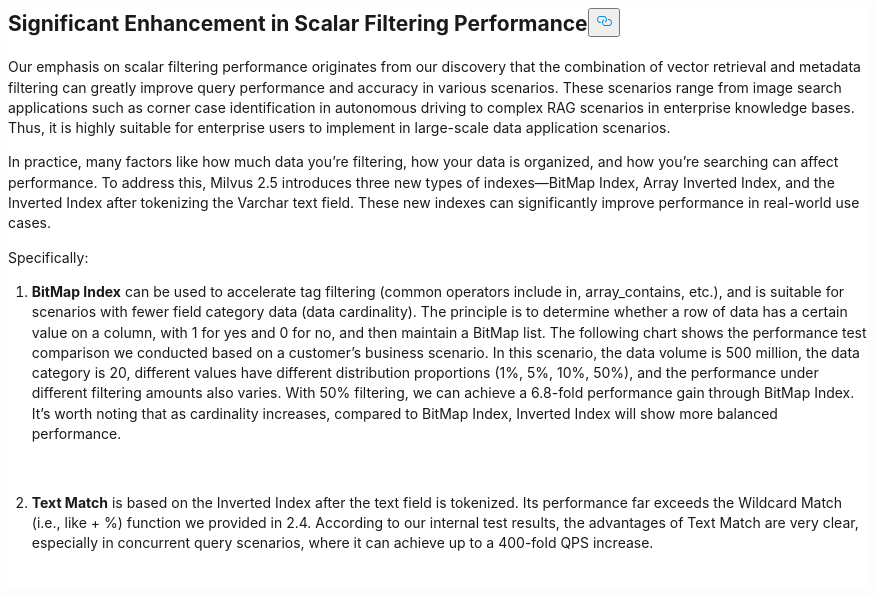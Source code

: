<h2 id="Significant-Enhancement-in-Scalar-Filtering-Performance" class="common-anchor-header">Significant Enhancement in Scalar Filtering Performance<button data-href="#Significant-Enhancement-in-Scalar-Filtering-Performance" class="anchor-icon" translate="no">
      <svg translate="no"
        aria-hidden="true"
        focusable="false"
        height="20"
        version="1.1"
        viewBox="0 0 16 16"
        width="16"
      >
        <path
          fill="#0092E4"
          fill-rule="evenodd"
          d="M4 9h1v1H4c-1.5 0-3-1.69-3-3.5S2.55 3 4 3h4c1.45 0 3 1.69 3 3.5 0 1.41-.91 2.72-2 3.25V8.59c.58-.45 1-1.27 1-2.09C10 5.22 8.98 4 8 4H4c-.98 0-2 1.22-2 2.5S3 9 4 9zm9-3h-1v1h1c1 0 2 1.22 2 2.5S13.98 12 13 12H9c-.98 0-2-1.22-2-2.5 0-.83.42-1.64 1-2.09V6.25c-1.09.53-2 1.84-2 3.25C6 11.31 7.55 13 9 13h4c1.45 0 3-1.69 3-3.5S14.5 6 13 6z"
        ></path>
      </svg>
    </button></h2><p>Our emphasis on scalar filtering performance originates from our discovery that the combination of vector retrieval and metadata filtering can greatly improve query performance and accuracy in various scenarios. These scenarios range from image search applications such as corner case identification in autonomous driving to complex RAG scenarios in enterprise knowledge bases. Thus, it is highly suitable for enterprise users to implement in large-scale data application scenarios.</p>
<p>In practice, many factors like how much data you’re filtering, how your data is organized, and how you’re searching can affect performance. To address this, Milvus 2.5 introduces three new types of indexes—BitMap Index, Array Inverted Index, and the Inverted Index after tokenizing the Varchar text field. These new indexes can significantly improve performance in real-world use cases.</p>
<p>Specifically:</p>
<ol>
<li><strong>BitMap Index</strong> can be used to accelerate tag filtering (common operators include in, array_contains, etc.), and is suitable for scenarios with fewer field category data (data cardinality). The principle is to determine whether a row of data has a certain value on a column, with 1 for yes and 0 for no, and then maintain a BitMap list. The following chart shows the performance test comparison we conducted based on a customer’s business scenario. In this scenario, the data volume is 500 million, the data category is 20, different values have different distribution proportions (1%, 5%, 10%, 50%), and the performance under different filtering amounts also varies. With 50% filtering, we can achieve a 6.8-fold performance gain through BitMap Index. It’s worth noting that as cardinality increases, compared to BitMap Index, Inverted Index will show more balanced performance.</li>
</ol>
<p>
  <span class="img-wrapper">
    <img translate="no" src="https://assets.zilliz.com/QPS_comparison_f3f580d697.png" alt="" class="doc-image" id="" />
    <span></span>
  </span>
</p>
<ol start="2">
<li><strong>Text Match</strong> is based on the Inverted Index after the text field is tokenized. Its performance far exceeds the Wildcard Match (i.e., like + %) function we provided in 2.4. According to our internal test results, the advantages of Text Match are very clear, especially in concurrent query scenarios, where it can achieve up to a 400-fold QPS increase.</li>
</ol>
<p>
  <span class="img-wrapper">
    <img translate="no" src="https://assets.zilliz.com/data_size_and_concurrency_e19dc44c59.png" alt="" class="doc-image" id="" />
    <span></span>
  </span>
</p>